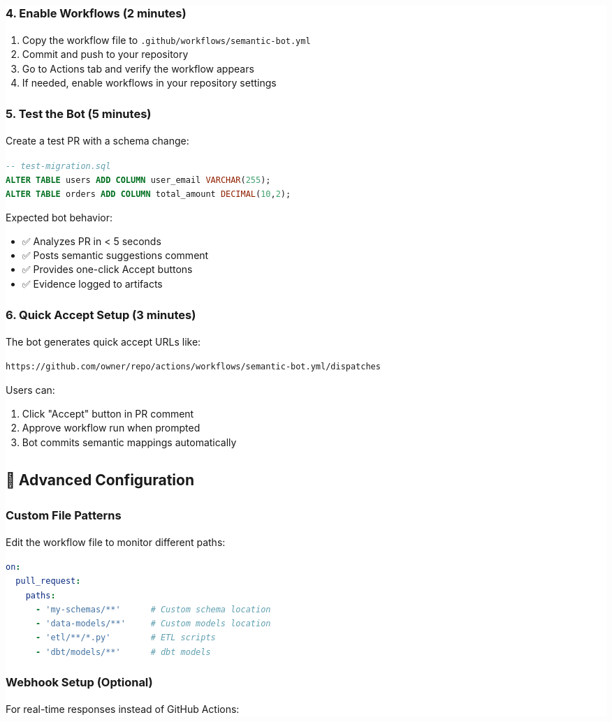 ### 4. Enable Workflows (2 minutes)

1. Copy the workflow file to `.github/workflows/semantic-bot.yml`
2. Commit and push to your repository
3. Go to Actions tab and verify the workflow appears
4. If needed, enable workflows in your repository settings

### 5. Test the Bot (5 minutes)

Create a test PR with a schema change:

```sql
-- test-migration.sql
ALTER TABLE users ADD COLUMN user_email VARCHAR(255);
ALTER TABLE orders ADD COLUMN total_amount DECIMAL(10,2);
```

Expected bot behavior:
- ✅ Analyzes PR in < 5 seconds
- ✅ Posts semantic suggestions comment
- ✅ Provides one-click Accept buttons
- ✅ Evidence logged to artifacts

### 6. Quick Accept Setup (3 minutes)

The bot generates quick accept URLs like:
```
https://github.com/owner/repo/actions/workflows/semantic-bot.yml/dispatches
```

Users can:
1. Click "Accept" button in PR comment
2. Approve workflow run when prompted
3. Bot commits semantic mappings automatically

## 🔧 Advanced Configuration

### Custom File Patterns

Edit the workflow file to monitor different paths:

```yaml
on:
  pull_request:
    paths:
      - 'my-schemas/**'      # Custom schema location
      - 'data-models/**'     # Custom models location
      - 'etl/**/*.py'        # ETL scripts
      - 'dbt/models/**'      # dbt models
```

### Webhook Setup (Optional)

For real-time responses instead of GitHub Actions:
